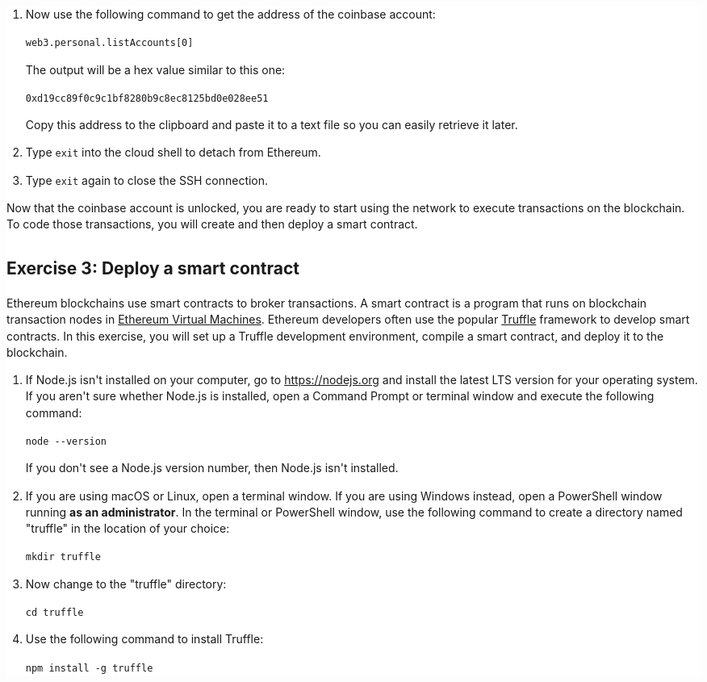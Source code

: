 1. Now use the following command to get the address of the coinbase account:

	````
	web3.personal.listAccounts[0]
	````

	The output will be a hex value similar to this one:

	```
	0xd19cc89f0c9c1bf8280b9c8ec8125bd0e028ee51
	```

	Copy this address to the clipboard and paste it to a text file so you can easily retrieve it later.

1. Type ```exit``` into the cloud shell to detach from Ethereum.

1. Type ```exit``` again to close the SSH connection.

Now that the coinbase account is unlocked, you are ready to start using the network to execute transactions on the blockchain. To code those transactions, you will create and then deploy a smart contract.

<a name="Exercise3"></a>
## Exercise 3: Deploy a smart contract ##

Ethereum blockchains use smart contracts to broker transactions. A smart contract is a program that runs on blockchain transaction nodes in [Ethereum Virtual Machines](https://themerkle.com/what-is-the-ethereum-virtual-machine/). Ethereum developers often use the popular [Truffle](http://truffleframework.com/) framework to develop smart contracts. In this exercise, you will set up a Truffle development environment, compile a smart contract, and deploy it to the blockchain.

1. If Node.js isn't installed on your computer, go to https://nodejs.org and install the latest LTS version for your operating system. If you aren't sure whether Node.js is installed, open a Command Prompt or terminal window and execute the following command:

	```
	node --version
	```

	If you don't see a Node.js version number, then Node.js isn't installed.

1. If you are using macOS or Linux, open a terminal window. If you are using Windows instead, open a PowerShell window running **as an administrator**. In the terminal or PowerShell window, use the following command to create a directory named "truffle" in the location of your choice:

	```
	mkdir truffle
	```

1. Now change to the "truffle" directory:

	```
	cd truffle
	```

1. Use the following command to install Truffle:

	```
	npm install -g truffle
	```
